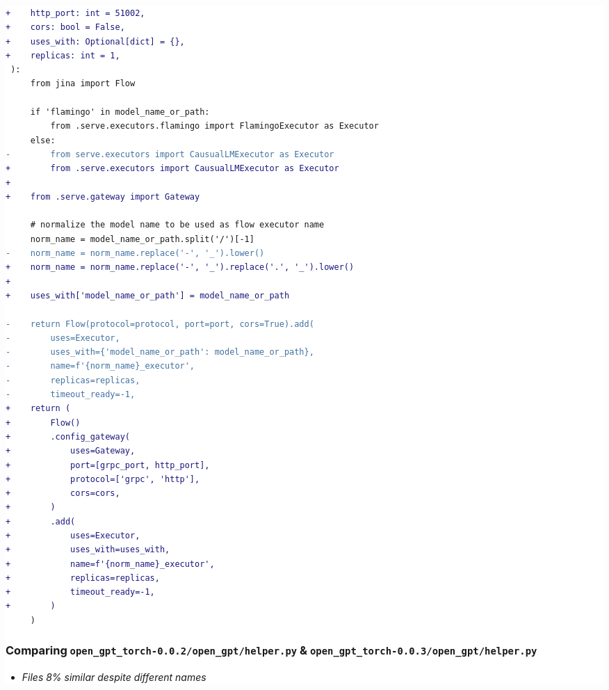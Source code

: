 ```diff
+    http_port: int = 51002,
+    cors: bool = False,
+    uses_with: Optional[dict] = {},
+    replicas: int = 1,
 ):
     from jina import Flow
 
     if 'flamingo' in model_name_or_path:
         from .serve.executors.flamingo import FlamingoExecutor as Executor
     else:
-        from serve.executors import CausualLMExecutor as Executor
+        from .serve.executors import CausualLMExecutor as Executor
+
+    from .serve.gateway import Gateway
 
     # normalize the model name to be used as flow executor name
     norm_name = model_name_or_path.split('/')[-1]
-    norm_name = norm_name.replace('-', '_').lower()
+    norm_name = norm_name.replace('-', '_').replace('.', '_').lower()
+
+    uses_with['model_name_or_path'] = model_name_or_path
 
-    return Flow(protocol=protocol, port=port, cors=True).add(
-        uses=Executor,
-        uses_with={'model_name_or_path': model_name_or_path},
-        name=f'{norm_name}_executor',
-        replicas=replicas,
-        timeout_ready=-1,
+    return (
+        Flow()
+        .config_gateway(
+            uses=Gateway,
+            port=[grpc_port, http_port],
+            protocol=['grpc', 'http'],
+            cors=cors,
+        )
+        .add(
+            uses=Executor,
+            uses_with=uses_with,
+            name=f'{norm_name}_executor',
+            replicas=replicas,
+            timeout_ready=-1,
+        )
     )
```

### Comparing `open_gpt_torch-0.0.2/open_gpt/helper.py` & `open_gpt_torch-0.0.3/open_gpt/helper.py`

 * *Files 8% similar despite different names*
